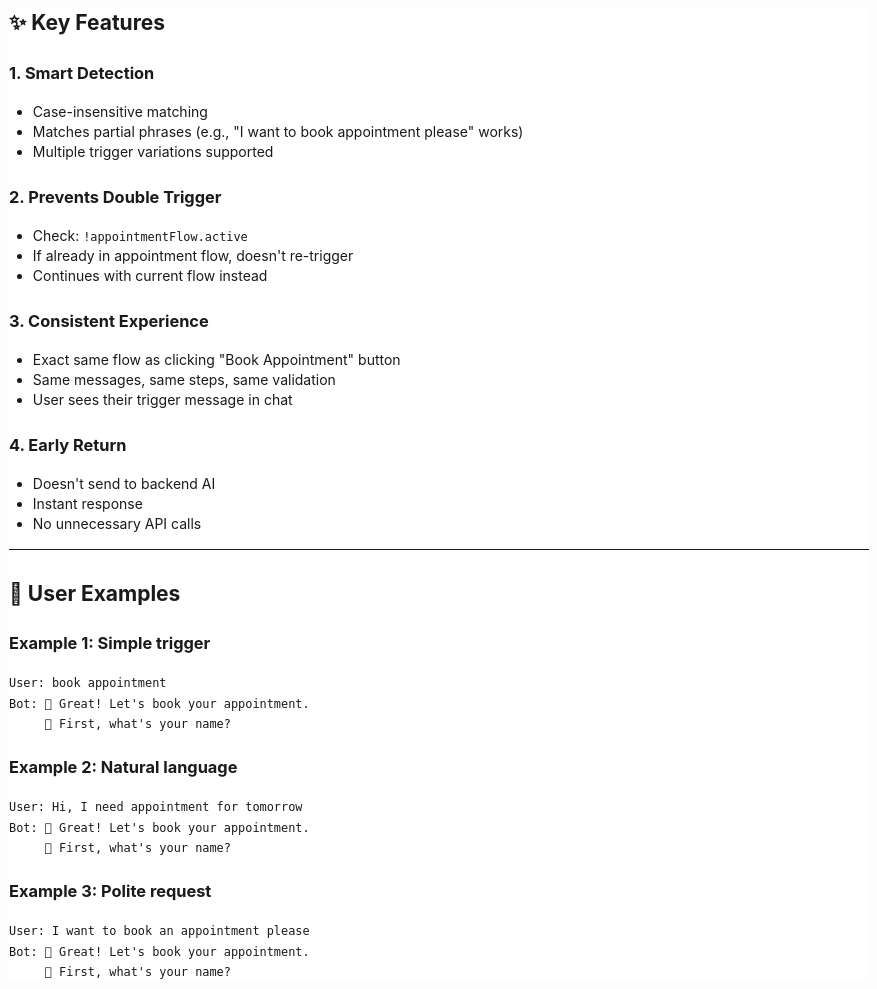 ## ✨ Key Features

### 1. **Smart Detection**

- Case-insensitive matching
- Matches partial phrases (e.g., "I want to book appointment please" works)
- Multiple trigger variations supported

### 2. **Prevents Double Trigger**

- Check: `!appointmentFlow.active`
- If already in appointment flow, doesn't re-trigger
- Continues with current flow instead

### 3. **Consistent Experience**

- Exact same flow as clicking "Book Appointment" button
- Same messages, same steps, same validation
- User sees their trigger message in chat

### 4. **Early Return**

- Doesn't send to backend AI
- Instant response
- No unnecessary API calls

---

## 📱 User Examples

### Example 1: Simple trigger

```
User: book appointment
Bot: 📅 Great! Let's book your appointment.
     👤 First, what's your name?
```

### Example 2: Natural language

```
User: Hi, I need appointment for tomorrow
Bot: 📅 Great! Let's book your appointment.
     👤 First, what's your name?
```

### Example 3: Polite request

```
User: I want to book an appointment please
Bot: 📅 Great! Let's book your appointment.
     👤 First, what's your name?
```
